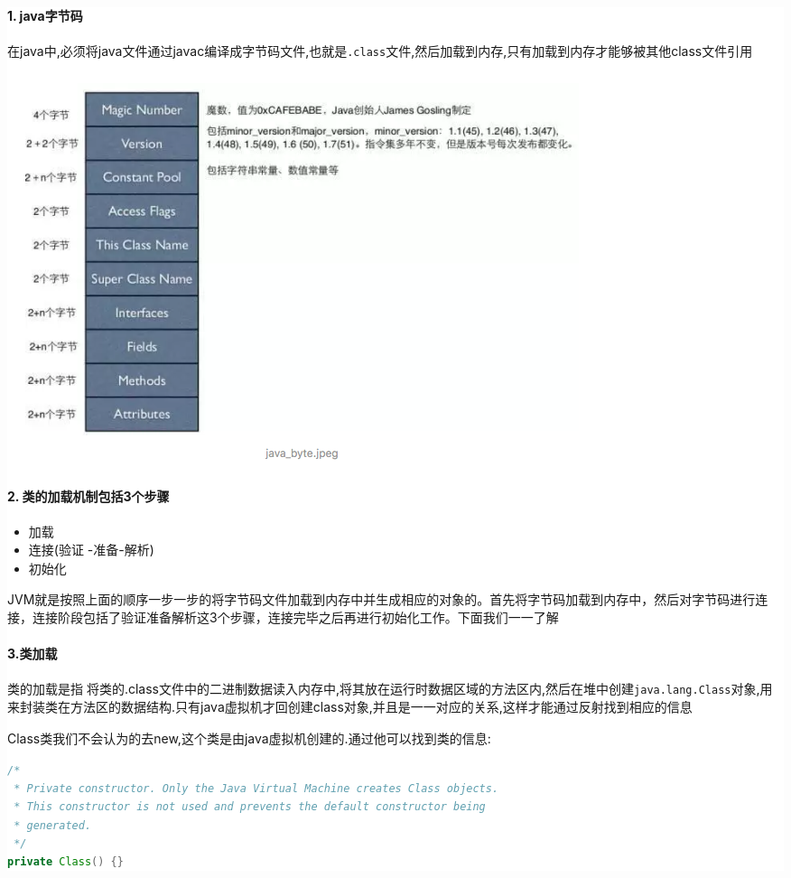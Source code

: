 #### 1. java字节码 

在java中,必须将java文件通过javac编译成字节码文件,也就是`.class`文件,然后加载到内存,只有加载到内存才能够被其他class文件引用

![image-20200707210358211](../../typora-user-images/image-20200707210358211.png)

#### 2. 类的加载机制包括3个步骤

- 加载
- 连接(验证 -准备-解析)
- 初始化

JVM就是按照上面的顺序一步一步的将字节码文件加载到内存中并生成相应的对象的。首先将字节码加载到内存中，然后对字节码进行连接，连接阶段包括了验证准备解析这3个步骤，连接完毕之后再进行初始化工作。下面我们一一了解

#### 3.类加载

类的加载是指 将类的.class文件中的二进制数据读入内存中,将其放在运行时数据区域的方法区内,然后在堆中创建`java.lang.Class`对象,用来封装类在方法区的数据结构.只有java虚拟机才回创建class对象,并且是一一对应的关系,这样才能通过反射找到相应的信息



Class类我们不会认为的去new,这个类是由java虚拟机创建的.通过他可以找到类的信息:

```java
/*
 * Private constructor. Only the Java Virtual Machine creates Class objects.
 * This constructor is not used and prevents the default constructor being
 * generated.
 */
private Class() {}
```
